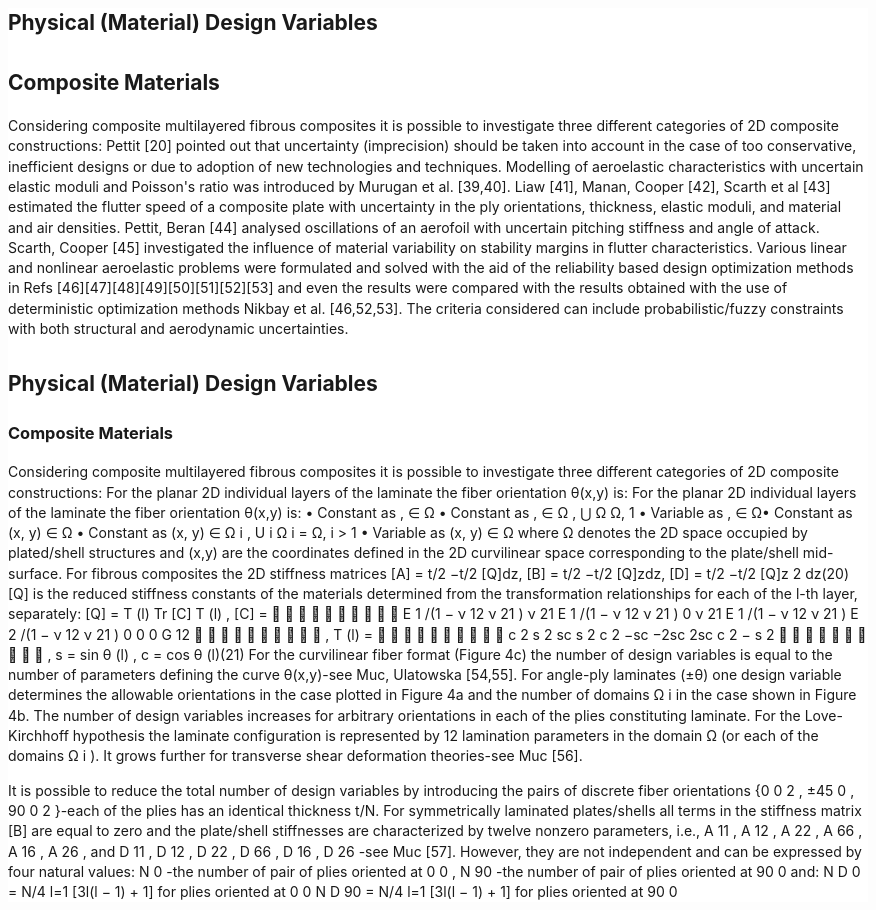 ## Physical (Material) Design Variables


## Composite Materials

Considering composite multilayered fibrous composites it is possible to investigate three different categories of 2D composite constructions: Pettit [20] pointed out that uncertainty (imprecision) should be taken into account in the case of too conservative, inefficient designs or due to adoption of new technologies and techniques. Modelling of aeroelastic characteristics with uncertain elastic moduli and Poisson's ratio was introduced by Murugan et al. [39,40]. Liaw [41], Manan, Cooper [42], Scarth et al [43] estimated the flutter speed of a composite plate with uncertainty in the ply orientations, thickness, elastic moduli, and material and air densities. Pettit, Beran [44] analysed oscillations of an aerofoil with uncertain pitching stiffness and angle of attack. Scarth, Cooper [45] investigated the influence of material variability on stability margins in flutter characteristics. Various linear and nonlinear aeroelastic problems were formulated and solved with the aid of the reliability based design optimization methods in Refs [46][47][48][49][50][51][52][53] and even the results were compared with the results obtained with the use of deterministic optimization methods Nikbay et al. [46,52,53]. The criteria considered can include probabilistic/fuzzy constraints with both structural and aerodynamic uncertainties.


## Physical (Material) Design Variables


### Composite Materials

Considering composite multilayered fibrous composites it is possible to investigate three different categories of 2D composite constructions:  For the planar 2D individual layers of the laminate the fiber orientation θ(x,y) is: For the planar 2D individual layers of the laminate the fiber orientation θ(x,y) is:
• Constant as , ∈ Ω • Constant as , ∈ Ω , ⋃ Ω Ω, 1 • Variable as , ∈ Ω• Constant as (x, y) ∈ Ω • Constant as (x, y) ∈ Ω i , U i Ω i = Ω, i > 1 • Variable as (x, y) ∈ Ω
where Ω denotes the 2D space occupied by plated/shell structures and (x,y) are the coordinates defined in the 2D curvilinear space corresponding to the plate/shell mid-surface. For fibrous composites the 2D stiffness matrices 
[A] = t/2 −t/2 [Q]dz, [B] = t/2 −t/2 [Q]zdz, [D] = t/2 −t/2 [Q]z 2 dz(20)
[Q] is the reduced stiffness constants of the materials determined from the transformation relationships for each of the l-th layer, separately:
[Q] = T (l) Tr [C] T (l) , [C] =           E 1 /(1 − ν 12 ν 21 ) ν 21 E 1 /(1 − ν 12 ν 21 ) 0 ν 21 E 1 /(1 − ν 12 ν 21 ) E 2 /(1 − ν 12 ν 21 ) 0 0 0 G 12           , T (l) =           c 2 s 2 sc s 2 c 2 −sc −2sc 2sc c 2 − s 2           , s = sin θ (l) , c = cos θ (l)(21)
For the curvilinear fiber format (Figure 4c) the number of design variables is equal to the number of parameters defining the curve θ(x,y)-see Muc, Ulatowska [54,55]. For angle-ply laminates (±θ) one design variable determines the allowable orientations in the case plotted in Figure 4a and the number of domains Ω i in the case shown in Figure 4b. The number of design variables increases for arbitrary orientations in each of the plies constituting laminate. For the Love-Kirchhoff hypothesis the laminate configuration is represented by 12 lamination parameters in the domain Ω (or each of the domains Ω i ). It grows further for transverse shear deformation theories-see Muc [56].

It is possible to reduce the total number of design variables by introducing the pairs of discrete fiber orientations {0 0 2 , ±45 0 , 90 0 2 }-each of the plies has an identical thickness t/N. For symmetrically laminated plates/shells all terms in the stiffness matrix [B] are equal to zero and the plate/shell stiffnesses are characterized by twelve nonzero parameters, i.e., A 11 , A 12 , A 22 , A 66 , A 16 , A 26 , and D 11 , D 12 , D 22 , D 66 , D 16 , D 26 -see Muc [57]. However, they are not independent and can be expressed by four natural values: N 0 -the number of pair of plies oriented at 0 0 , N 90 -the number of pair of plies oriented at 90 0 and:
N D 0 = N/4 l=1 [3l(l − 1) + 1]
for plies oriented at 0 0
N D 90 = N/4 l=1 [3l(l − 1) + 1]
for plies oriented at 90 0
